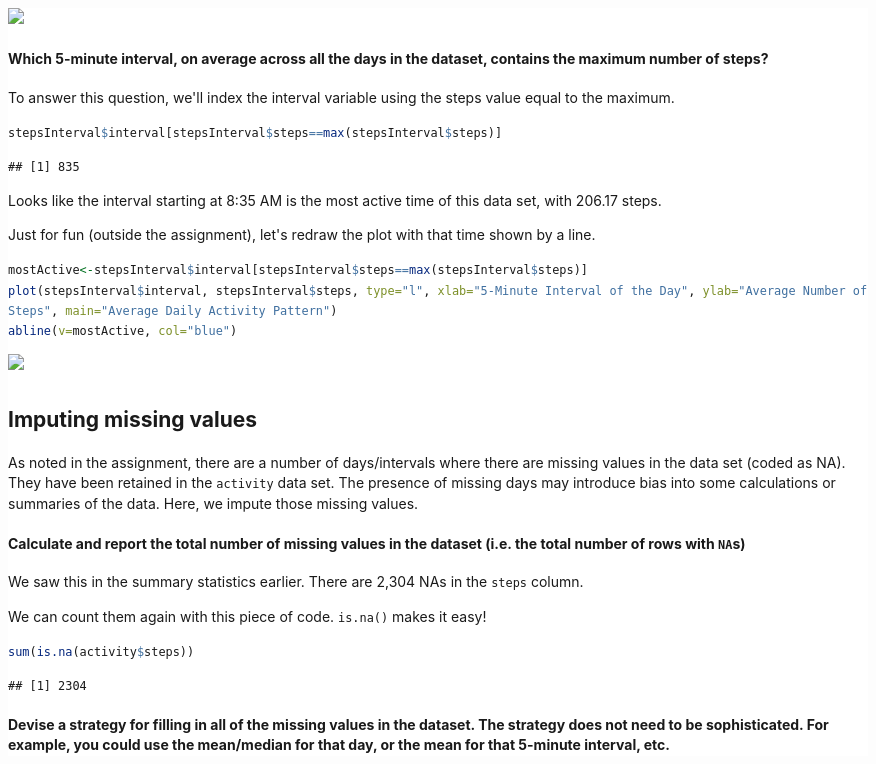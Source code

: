 ![](PA1_template_files/figure-html/unnamed-chunk-8-1.png)

#### Which 5-minute interval, on average across all the days in the dataset, contains the maximum number of steps?

To answer this question, we'll index the interval variable using the steps value equal to the maximum.


```r
stepsInterval$interval[stepsInterval$steps==max(stepsInterval$steps)]
```

```
## [1] 835
```

Looks like the interval starting at 8:35 AM is the most active time of this data set, with 206.17 steps.

Just for fun (outside the assignment), let's redraw the plot with that time shown by a line.


```r
mostActive<-stepsInterval$interval[stepsInterval$steps==max(stepsInterval$steps)]
plot(stepsInterval$interval, stepsInterval$steps, type="l", xlab="5-Minute Interval of the Day", ylab="Average Number of Steps", main="Average Daily Activity Pattern")
abline(v=mostActive, col="blue")
```

![](PA1_template_files/figure-html/unnamed-chunk-10-1.png)

## Imputing missing values

As noted in the assignment, there are a number of days/intervals where there are missing values in the data set (coded as NA). They have been retained in the `activity` data set. The presence of missing days may introduce bias into some calculations or summaries of the data. Here, we impute those missing values.

#### Calculate and report the total number of missing values in the dataset (i.e. the total number of rows with `NA`s)

We saw this in the summary statistics earlier. There are 2,304 NAs in the `steps` column.

We can count them again with this piece of code. `is.na()` makes it easy!


```r
sum(is.na(activity$steps))
```

```
## [1] 2304
```

#### Devise a strategy for filling in all of the missing values in the dataset. The strategy does not need to be sophisticated. For example, you could use the mean/median for that day, or the mean for that 5-minute interval, etc.
